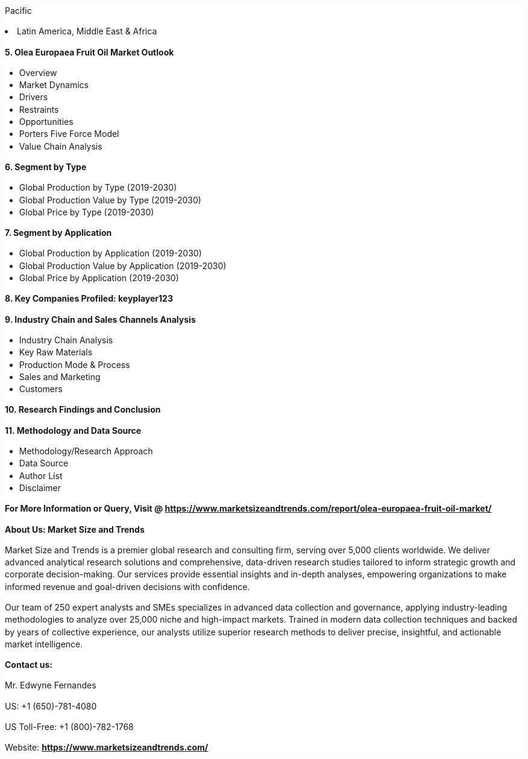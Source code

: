 Pacific</li><li>Latin America, Middle East &amp; Africa</li></ul><p><strong>5. Olea Europaea Fruit Oil Market Outlook</strong></p><ul><li>Overview</li><li>Market Dynamics</li><li>Drivers</li><li>Restraints</li><li>Opportunities</li><li>Porters Five Force Model</li><li>Value Chain Analysis&nbsp;</li></ul><p><strong>6. Segment by Type</strong></p><ul><li>Global Production by Type (2019-2030)</li><li>Global Production Value by Type (2019-2030)</li><li>Global Price by Type (2019-2030)</li></ul><p><strong>7. Segment by Application</strong></p><ul><li>Global Production by Application (2019-2030)</li><li>Global Production Value by Application (2019-2030)</li><li>Global Price by Application (2019-2030)</li></ul><p><strong>8. Key Companies Profiled: keyplayer123</strong></p><p><strong>9. Industry Chain and Sales Channels Analysis</strong></p><ul><li>Industry Chain Analysis</li><li>Key Raw Materials</li><li>Production Mode &amp; Process</li><li>Sales and Marketing</li><li>Customers</li></ul><p><strong>10. Research Findings and Conclusion</strong></p><p><strong>11. Methodology and Data Source</strong></p><ul><li>Methodology/Research Approach</li><li>Data Source</li><li>Author List</li><li>Disclaimer</li></ul></p><p><strong>For More Information or Query, Visit @ <a href="https://www.marketsizeandtrends.com/report/olea-europaea-fruit-oil-market/">https://www.marketsizeandtrends.com/report/olea-europaea-fruit-oil-market/</a></strong></p><p><strong>About Us: Market Size and Trends</strong></p><p>Market Size and Trends is a premier global research and consulting firm, serving over 5,000 clients worldwide. We deliver advanced analytical research solutions and comprehensive, data-driven research studies tailored to inform strategic growth and corporate decision-making. Our services provide essential insights and in-depth analyses, empowering organizations to make informed revenue and goal-driven decisions with confidence.</p><p>Our team of 250 expert analysts and SMEs specializes in advanced data collection and governance, applying industry-leading methodologies to analyze over 25,000 niche and high-impact markets. Trained in modern data collection techniques and backed by years of collective experience, our analysts utilize superior research methods to deliver precise, insightful, and actionable market intelligence.</p><p><strong>Contact us:</strong></p><p>Mr. Edwyne Fernandes</p><p>US: +1 (650)-781-4080</p><p>US Toll-Free: +1 (800)-782-1768</p><p>Website: <strong><a href="https://www.marketsizeandtrends.com/">https://www.marketsizeandtrends.com/</a></strong></p>
